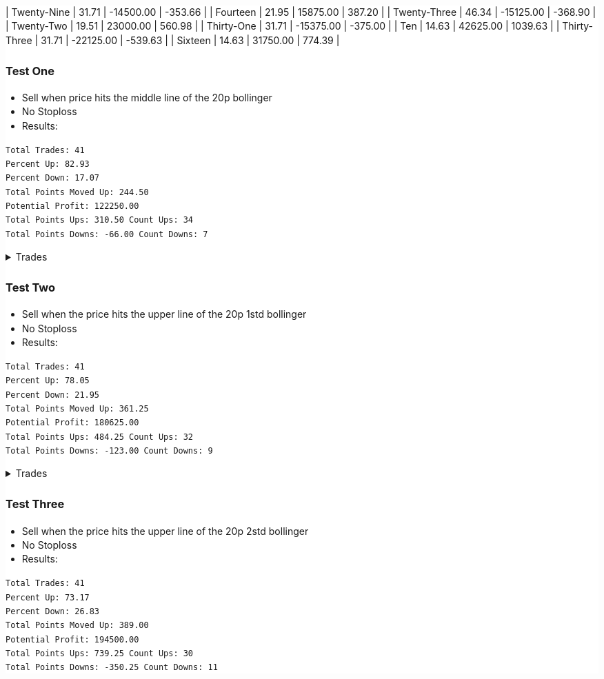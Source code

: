 | Twenty-Nine | 31.71 | -14500.00 | -353.66 |     | Fourteen | 21.95 | 15875.00 | 387.20 |
| Twenty-Three | 46.34 | -15125.00 | -368.90 |     | Twenty-Two | 19.51 | 23000.00 | 560.98 |
| Thirty-One | 31.71 | -15375.00 | -375.00 |     | Ten | 14.63 | 42625.00 | 1039.63 |
| Thirty-Three | 31.71 | -22125.00 | -539.63 |     | Sixteen | 14.63 | 31750.00 | 774.39 |

### Test One
* Sell when price hits the middle line of the 20p bollinger
* No Stoploss
* Results:
```
Total Trades: 41
Percent Up: 82.93
Percent Down: 17.07
Total Points Moved Up: 244.50
Potential Profit: 122250.00
Total Points Ups: 310.50 Count Ups: 34
Total Points Downs: -66.00 Count Downs: 7
```

<details><summary>Trades</summary></details>

### Test Two
* Sell when the price hits the upper line of the 20p 1std bollinger
* No Stoploss
* Results:
```
Total Trades: 41
Percent Up: 78.05
Percent Down: 21.95
Total Points Moved Up: 361.25
Potential Profit: 180625.00
Total Points Ups: 484.25 Count Ups: 32
Total Points Downs: -123.00 Count Downs: 9
```

<details><summary>Trades</summary></details>

### Test Three
* Sell when the price hits the upper line of the 20p 2std bollinger
* No Stoploss
* Results:
```
Total Trades: 41
Percent Up: 73.17
Percent Down: 26.83
Total Points Moved Up: 389.00
Potential Profit: 194500.00
Total Points Ups: 739.25 Count Ups: 30
Total Points Downs: -350.25 Count Downs: 11
```
